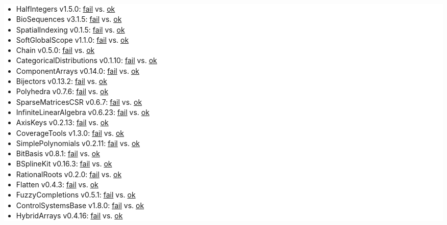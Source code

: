 - HalfIntegers v1.5.0: [fail](https://s3.amazonaws.com/julialang-reports/nanosoldier/pkgeval/by_hash/152f0e9_vs_6fc1be0/HalfIntegers.primary.log) vs. [ok](https://s3.amazonaws.com/julialang-reports/nanosoldier/pkgeval/by_hash/152f0e9_vs_6fc1be0/HalfIntegers.against.log)
- BioSequences v3.1.5: [fail](https://s3.amazonaws.com/julialang-reports/nanosoldier/pkgeval/by_hash/152f0e9_vs_6fc1be0/BioSequences.primary.log) vs. [ok](https://s3.amazonaws.com/julialang-reports/nanosoldier/pkgeval/by_hash/152f0e9_vs_6fc1be0/BioSequences.against.log)
- SpatialIndexing v0.1.5: [fail](https://s3.amazonaws.com/julialang-reports/nanosoldier/pkgeval/by_hash/152f0e9_vs_6fc1be0/SpatialIndexing.primary.log) vs. [ok](https://s3.amazonaws.com/julialang-reports/nanosoldier/pkgeval/by_hash/152f0e9_vs_6fc1be0/SpatialIndexing.against.log)
- SoftGlobalScope v1.1.0: [fail](https://s3.amazonaws.com/julialang-reports/nanosoldier/pkgeval/by_hash/152f0e9_vs_6fc1be0/SoftGlobalScope.primary.log) vs. [ok](https://s3.amazonaws.com/julialang-reports/nanosoldier/pkgeval/by_hash/152f0e9_vs_6fc1be0/SoftGlobalScope.against.log)
- Chain v0.5.0: [fail](https://s3.amazonaws.com/julialang-reports/nanosoldier/pkgeval/by_hash/152f0e9_vs_6fc1be0/Chain.primary.log) vs. [ok](https://s3.amazonaws.com/julialang-reports/nanosoldier/pkgeval/by_hash/152f0e9_vs_6fc1be0/Chain.against.log)
- CategoricalDistributions v0.1.10: [fail](https://s3.amazonaws.com/julialang-reports/nanosoldier/pkgeval/by_hash/152f0e9_vs_6fc1be0/CategoricalDistributions.primary.log) vs. [ok](https://s3.amazonaws.com/julialang-reports/nanosoldier/pkgeval/by_hash/152f0e9_vs_6fc1be0/CategoricalDistributions.against.log)
- ComponentArrays v0.14.0: [fail](https://s3.amazonaws.com/julialang-reports/nanosoldier/pkgeval/by_hash/152f0e9_vs_6fc1be0/ComponentArrays.primary.log) vs. [ok](https://s3.amazonaws.com/julialang-reports/nanosoldier/pkgeval/by_hash/152f0e9_vs_6fc1be0/ComponentArrays.against.log)
- Bijectors v0.13.2: [fail](https://s3.amazonaws.com/julialang-reports/nanosoldier/pkgeval/by_hash/152f0e9_vs_6fc1be0/Bijectors.primary.log) vs. [ok](https://s3.amazonaws.com/julialang-reports/nanosoldier/pkgeval/by_hash/152f0e9_vs_6fc1be0/Bijectors.against.log)
- Polyhedra v0.7.6: [fail](https://s3.amazonaws.com/julialang-reports/nanosoldier/pkgeval/by_hash/152f0e9_vs_6fc1be0/Polyhedra.primary.log) vs. [ok](https://s3.amazonaws.com/julialang-reports/nanosoldier/pkgeval/by_hash/152f0e9_vs_6fc1be0/Polyhedra.against.log)
- SparseMatricesCSR v0.6.7: [fail](https://s3.amazonaws.com/julialang-reports/nanosoldier/pkgeval/by_hash/152f0e9_vs_6fc1be0/SparseMatricesCSR.primary.log) vs. [ok](https://s3.amazonaws.com/julialang-reports/nanosoldier/pkgeval/by_hash/152f0e9_vs_6fc1be0/SparseMatricesCSR.against.log)
- InfiniteLinearAlgebra v0.6.23: [fail](https://s3.amazonaws.com/julialang-reports/nanosoldier/pkgeval/by_hash/152f0e9_vs_6fc1be0/InfiniteLinearAlgebra.primary.log) vs. [ok](https://s3.amazonaws.com/julialang-reports/nanosoldier/pkgeval/by_hash/152f0e9_vs_6fc1be0/InfiniteLinearAlgebra.against.log)
- AxisKeys v0.2.13: [fail](https://s3.amazonaws.com/julialang-reports/nanosoldier/pkgeval/by_hash/152f0e9_vs_6fc1be0/AxisKeys.primary.log) vs. [ok](https://s3.amazonaws.com/julialang-reports/nanosoldier/pkgeval/by_hash/152f0e9_vs_6fc1be0/AxisKeys.against.log)
- CoverageTools v1.3.0: [fail](https://s3.amazonaws.com/julialang-reports/nanosoldier/pkgeval/by_hash/152f0e9_vs_6fc1be0/CoverageTools.primary.log) vs. [ok](https://s3.amazonaws.com/julialang-reports/nanosoldier/pkgeval/by_hash/152f0e9_vs_6fc1be0/CoverageTools.against.log)
- SimplePolynomials v0.2.11: [fail](https://s3.amazonaws.com/julialang-reports/nanosoldier/pkgeval/by_hash/152f0e9_vs_6fc1be0/SimplePolynomials.primary.log) vs. [ok](https://s3.amazonaws.com/julialang-reports/nanosoldier/pkgeval/by_hash/152f0e9_vs_6fc1be0/SimplePolynomials.against.log)
- BitBasis v0.8.1: [fail](https://s3.amazonaws.com/julialang-reports/nanosoldier/pkgeval/by_hash/152f0e9_vs_6fc1be0/BitBasis.primary.log) vs. [ok](https://s3.amazonaws.com/julialang-reports/nanosoldier/pkgeval/by_hash/152f0e9_vs_6fc1be0/BitBasis.against.log)
- BSplineKit v0.16.3: [fail](https://s3.amazonaws.com/julialang-reports/nanosoldier/pkgeval/by_hash/152f0e9_vs_6fc1be0/BSplineKit.primary.log) vs. [ok](https://s3.amazonaws.com/julialang-reports/nanosoldier/pkgeval/by_hash/152f0e9_vs_6fc1be0/BSplineKit.against.log)
- RationalRoots v0.2.0: [fail](https://s3.amazonaws.com/julialang-reports/nanosoldier/pkgeval/by_hash/152f0e9_vs_6fc1be0/RationalRoots.primary.log) vs. [ok](https://s3.amazonaws.com/julialang-reports/nanosoldier/pkgeval/by_hash/152f0e9_vs_6fc1be0/RationalRoots.against.log)
- Flatten v0.4.3: [fail](https://s3.amazonaws.com/julialang-reports/nanosoldier/pkgeval/by_hash/152f0e9_vs_6fc1be0/Flatten.primary.log) vs. [ok](https://s3.amazonaws.com/julialang-reports/nanosoldier/pkgeval/by_hash/152f0e9_vs_6fc1be0/Flatten.against.log)
- FuzzyCompletions v0.5.1: [fail](https://s3.amazonaws.com/julialang-reports/nanosoldier/pkgeval/by_hash/152f0e9_vs_6fc1be0/FuzzyCompletions.primary.log) vs. [ok](https://s3.amazonaws.com/julialang-reports/nanosoldier/pkgeval/by_hash/152f0e9_vs_6fc1be0/FuzzyCompletions.against.log)
- ControlSystemsBase v1.8.0: [fail](https://s3.amazonaws.com/julialang-reports/nanosoldier/pkgeval/by_hash/152f0e9_vs_6fc1be0/ControlSystemsBase.primary.log) vs. [ok](https://s3.amazonaws.com/julialang-reports/nanosoldier/pkgeval/by_hash/152f0e9_vs_6fc1be0/ControlSystemsBase.against.log)
- HybridArrays v0.4.16: [fail](https://s3.amazonaws.com/julialang-reports/nanosoldier/pkgeval/by_hash/152f0e9_vs_6fc1be0/HybridArrays.primary.log) vs. [ok](https://s3.amazonaws.com/julialang-reports/nanosoldier/pkgeval/by_hash/152f0e9_vs_6fc1be0/HybridArrays.against.log)